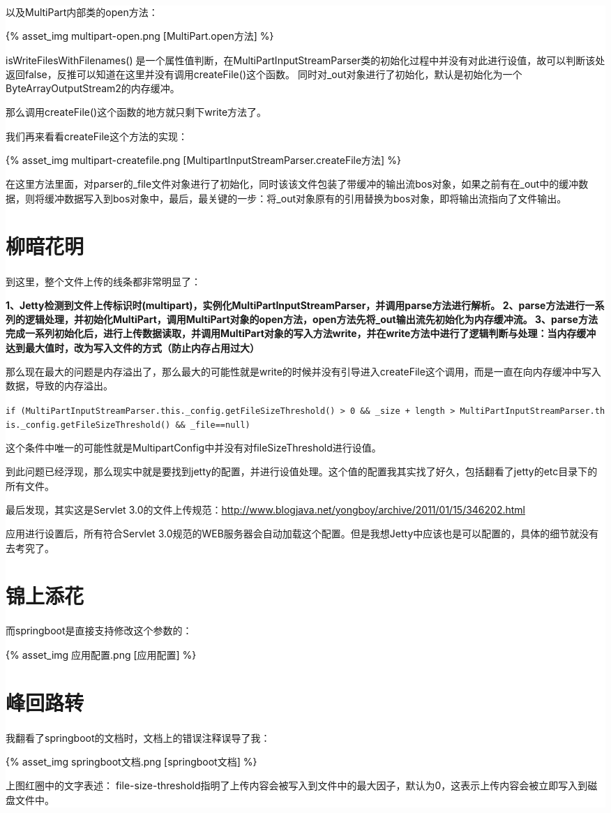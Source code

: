 以及MultiPart内部类的open方法：

{% asset_img multipart-open.png [MultiPart.open方法] %}

isWriteFilesWithFilenames() 是一个属性值判断，在MultiPartInputStreamParser类的初始化过程中并没有对此进行设值，故可以判断该处返回false，反推可以知道在这里并没有调用createFile()这个函数。
同时对_out对象进行了初始化，默认是初始化为一个ByteArrayOutputStream2的内存缓冲。

那么调用createFile()这个函数的地方就只剩下write方法了。

我们再来看看createFile这个方法的实现：

{% asset_img multipart-createfile.png [MultipartInputStreamParser.createFile方法] %}

在这里方法里面，对parser的_file文件对象进行了初始化，同时该该文件包装了带缓冲的输出流bos对象，如果之前有在_out中的缓冲数据，则将缓冲数据写入到bos对象中，最后，最关键的一步：将_out对象原有的引用替换为bos对象，即将输出流指向了文件输出。

# 柳暗花明

到这里，整个文件上传的线条都非常明显了：


<b>
1、Jetty检测到文件上传标识时(multipart)，实例化MultiPartInputStreamParser，并调用parse方法进行解析。
2、parse方法进行一系列的逻辑处理，并初始化MultiPart，调用MultiPart对象的open方法，open方法先将_out输出流先初始化为内存缓冲流。
3、parse方法完成一系列初始化后，进行上传数据读取，并调用MultiPart对象的写入方法write，并在write方法中进行了逻辑判断与处理：当内存缓冲达到最大值时，改为写入文件的方式（防止内存占用过大）
</b>

那么现在最大的问题是内存溢出了，那么最大的可能性就是write的时候并没有引导进入createFile这个调用，而是一直在向内存缓冲中写入数据，导致的内存溢出。

```
if (MultiPartInputStreamParser.this._config.getFileSizeThreshold() > 0 && _size + length > MultiPartInputStreamParser.this._config.getFileSizeThreshold() && _file==null)
```
这个条件中唯一的可能性就是MultipartConfig中并没有对fileSizeThreshold进行设值。

到此问题已经浮现，那么现实中就是要找到jetty的配置，并进行设值处理。这个值的配置我其实找了好久，包括翻看了jetty的etc目录下的所有文件。

最后发现，其实这是Servlet 3.0的文件上传规范：http://www.blogjava.net/yongboy/archive/2011/01/15/346202.html

应用进行设置后，所有符合Servlet 3.0规范的WEB服务器会自动加载这个配置。但是我想Jetty中应该也是可以配置的，具体的细节就没有去考究了。

# 锦上添花

而springboot是直接支持修改这个参数的：

{% asset_img 应用配置.png [应用配置] %}

# 峰回路转

我翻看了springboot的文档时，文档上的错误注释误导了我：

{% asset_img springboot文档.png [springboot文档] %}

上图红圈中的文字表述： file-size-threshold指明了上传内容会被写入到文件中的最大因子，默认为0，这表示上传内容会被立即写入到磁盘文件中。
